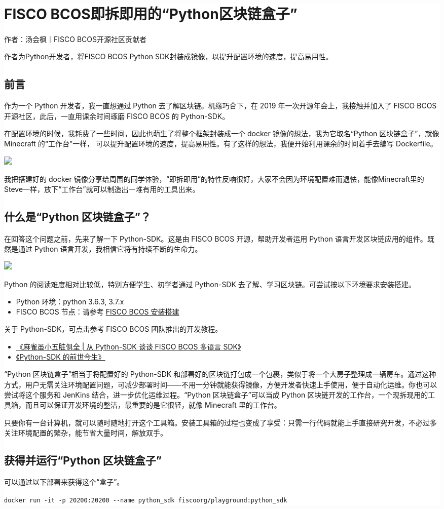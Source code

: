 # FISCO BCOS即拆即用的“Python区块链盒子”

作者：汤会枫｜FISCO BCOS开源社区贡献者

作者为Python开发者，将FISCO BCOS Python SDK封装成镜像，以提升配置环境的速度，提高易用性。

## 前言

作为一个 Python 开发者，我一直想通过 Python 去了解区块链。机缘巧合下，在 2019 年一次开源年会上，我接触并加入了 FISCO BCOS 开源社区，此后，一直用课余时间琢磨 FISCO BCOS 的 Python-SDK。

在配置环境的时候，我耗费了一些时间，因此也萌生了将整个框架封装成一个 docker 镜像的想法，我为它取名“Python 区块链盒子”，就像 Minecraft 的“工作台”一样， 可以提升配置环境的速度，提高易用性。有了这样的想法，我便开始利用课余的时间着手去编写 Dockerfile。

![](../../../../images/articles/python_blockchain_box/IMG_5746.PNG)


我把搭建好的 docker 镜像分享给周围的同学体验，“即拆即用”的特性反响很好，大家不会因为环境配置难而退怯，能像Minecraft里的Steve一样，放下“工作台”就可以制造出一堆有用的工具出来。

## 什么是“Python 区块链盒子”？

在回答这个问题之前，先来了解一下 Python-SDK。这是由 FISCO BCOS 开源，帮助开发者运用 Python 语言开发区块链应用的组件。既然是通过 Python 语言开发，我相信它将有持续不断的生命力。

![](../../../../images/articles/python_blockchain_box/IMG_5747.PNG)


Python 的阅读难度相对比较低，特别方便学生、初学者通过 Python-SDK 去了解、学习区块链。可尝试按以下环境要求安装搭建。

- Python 环境：python 3.6.3, 3.7.x
- FISCO BCOS 节点：请参考 [FISCO BCOS 安装搭建](https://fisco-bcos-documentation.readthedocs.io/zh_CN/latest/docs/tutorial/installation.html)

关于 Python-SDK，可点击参考 FISCO BCOS 团队推出的开发教程。

- [《麻雀虽小五脏俱全 | 从 Python-SDK 谈谈 FISCO BCOS 多语言 SDK》](http://mp.weixin.qq.com/s?__biz=MzA3MTI5Njg4Mw==&mid=2247485291&idx=1&sn=c359380a89621d1a64856183568825ee&chksm=9f2ef577a8597c61e5dd5e458d489926138a42808a06517f4d6515d4666dc11a08646ccebea2&scene=21#wechat_redirect)
- [《Python-SDK 的前世今生》](http://mp.weixin.qq.com/s?__biz=MzA3MTI5Njg4Mw==&mid=2247485256&idx=1&sn=f1e70be6c53ea7e690392ce1ac8b5f5e&chksm=9f2ef554a8597c4278c630f60923a683b9e47499319e31aab41ccfd98715a9db2300e7d782e3&scene=21#wechat_redirect)

“Python 区块链盒子”相当于将配置好的 Python-SDK 和部署好的区块链打包成一个包裹，类似于将一个大房子整理成一辆房车。通过这种方式，用户无需关注环境配置问题，可减少部署时间——不用一分钟就能获得镜像，方便开发者快速上手使用，便于自动化运维。你也可以尝试将这个服务和 JenKins 结合，进一步优化运维过程。“Python 区块链盒子”可以当成 Python 区块链开发的工作台，一个现拆现用的工具箱，而且可以保证开发环境的整洁，最重要的是它很轻，就像 Minecraft 里的工作台。

只要你有一台计算机，就可以随时随地打开这个工具箱。安装工具箱的过程也变成了享受：只需一行代码就能上手直接研究开发，不必过多关注环境配置的繁杂，能节省大量时间，解放双手。

## 获得并运行“Python 区块链盒子”

可以通过以下部署来获得这个“盒子”。

```
docker run -it -p 20200:20200 --name python_sdk fiscoorg/playground:python_sdk
```
